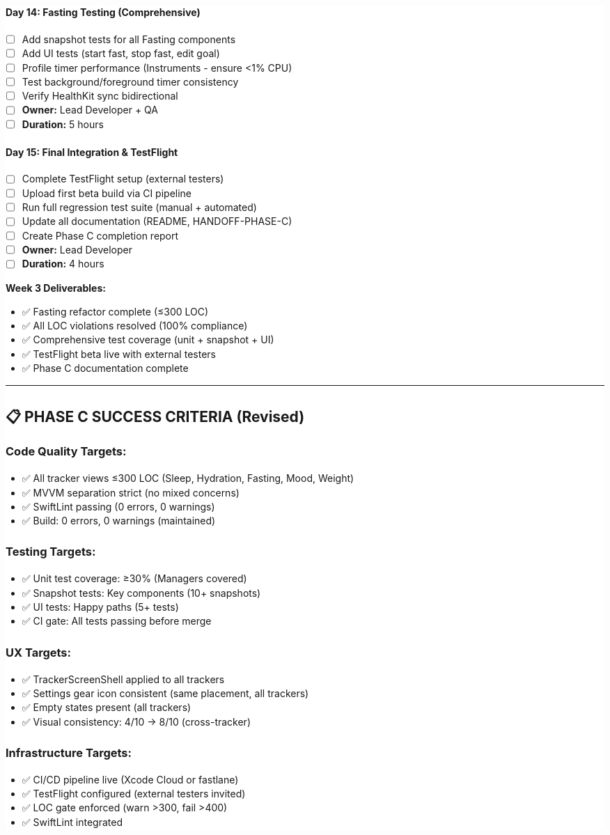 #### Day 14: Fasting Testing (Comprehensive)
- [ ] Add snapshot tests for all Fasting components
- [ ] Add UI tests (start fast, stop fast, edit goal)
- [ ] Profile timer performance (Instruments - ensure <1% CPU)
- [ ] Test background/foreground timer consistency
- [ ] Verify HealthKit sync bidirectional
- [ ] **Owner:** Lead Developer + QA
- [ ] **Duration:** 5 hours

#### Day 15: Final Integration & TestFlight
- [ ] Complete TestFlight setup (external testers)
- [ ] Upload first beta build via CI pipeline
- [ ] Run full regression test suite (manual + automated)
- [ ] Update all documentation (README, HANDOFF-PHASE-C)
- [ ] Create Phase C completion report
- [ ] **Owner:** Lead Developer
- [ ] **Duration:** 4 hours

**Week 3 Deliverables:**
- ✅ Fasting refactor complete (≤300 LOC)
- ✅ All LOC violations resolved (100% compliance)
- ✅ Comprehensive test coverage (unit + snapshot + UI)
- ✅ TestFlight beta live with external testers
- ✅ Phase C documentation complete

---

## 📋 PHASE C SUCCESS CRITERIA (Revised)

### Code Quality Targets:
- ✅ All tracker views ≤300 LOC (Sleep, Hydration, Fasting, Mood, Weight)
- ✅ MVVM separation strict (no mixed concerns)
- ✅ SwiftLint passing (0 errors, 0 warnings)
- ✅ Build: 0 errors, 0 warnings (maintained)

### Testing Targets:
- ✅ Unit test coverage: ≥30% (Managers covered)
- ✅ Snapshot tests: Key components (10+ snapshots)
- ✅ UI tests: Happy paths (5+ tests)
- ✅ CI gate: All tests passing before merge

### UX Targets:
- ✅ TrackerScreenShell applied to all trackers
- ✅ Settings gear icon consistent (same placement, all trackers)
- ✅ Empty states present (all trackers)
- ✅ Visual consistency: 4/10 → 8/10 (cross-tracker)

### Infrastructure Targets:
- ✅ CI/CD pipeline live (Xcode Cloud or fastlane)
- ✅ TestFlight configured (external testers invited)
- ✅ LOC gate enforced (warn >300, fail >400)
- ✅ SwiftLint integrated
